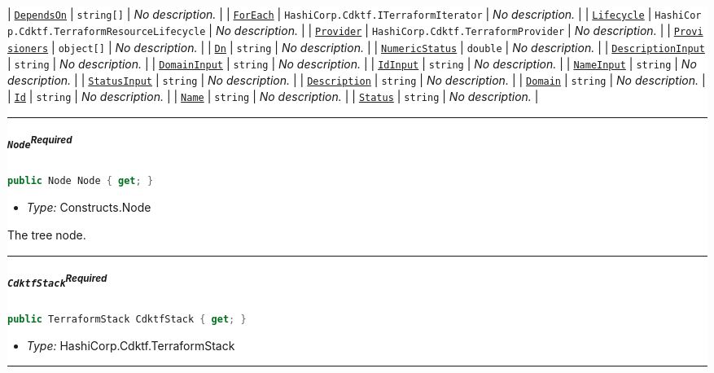 | <code><a href="#@cdktf/provider-ad.gpo.Gpo.property.dependsOn">DependsOn</a></code> | <code>string[]</code> | *No description.* |
| <code><a href="#@cdktf/provider-ad.gpo.Gpo.property.forEach">ForEach</a></code> | <code>HashiCorp.Cdktf.ITerraformIterator</code> | *No description.* |
| <code><a href="#@cdktf/provider-ad.gpo.Gpo.property.lifecycle">Lifecycle</a></code> | <code>HashiCorp.Cdktf.TerraformResourceLifecycle</code> | *No description.* |
| <code><a href="#@cdktf/provider-ad.gpo.Gpo.property.provider">Provider</a></code> | <code>HashiCorp.Cdktf.TerraformProvider</code> | *No description.* |
| <code><a href="#@cdktf/provider-ad.gpo.Gpo.property.provisioners">Provisioners</a></code> | <code>object[]</code> | *No description.* |
| <code><a href="#@cdktf/provider-ad.gpo.Gpo.property.dn">Dn</a></code> | <code>string</code> | *No description.* |
| <code><a href="#@cdktf/provider-ad.gpo.Gpo.property.numericStatus">NumericStatus</a></code> | <code>double</code> | *No description.* |
| <code><a href="#@cdktf/provider-ad.gpo.Gpo.property.descriptionInput">DescriptionInput</a></code> | <code>string</code> | *No description.* |
| <code><a href="#@cdktf/provider-ad.gpo.Gpo.property.domainInput">DomainInput</a></code> | <code>string</code> | *No description.* |
| <code><a href="#@cdktf/provider-ad.gpo.Gpo.property.idInput">IdInput</a></code> | <code>string</code> | *No description.* |
| <code><a href="#@cdktf/provider-ad.gpo.Gpo.property.nameInput">NameInput</a></code> | <code>string</code> | *No description.* |
| <code><a href="#@cdktf/provider-ad.gpo.Gpo.property.statusInput">StatusInput</a></code> | <code>string</code> | *No description.* |
| <code><a href="#@cdktf/provider-ad.gpo.Gpo.property.description">Description</a></code> | <code>string</code> | *No description.* |
| <code><a href="#@cdktf/provider-ad.gpo.Gpo.property.domain">Domain</a></code> | <code>string</code> | *No description.* |
| <code><a href="#@cdktf/provider-ad.gpo.Gpo.property.id">Id</a></code> | <code>string</code> | *No description.* |
| <code><a href="#@cdktf/provider-ad.gpo.Gpo.property.name">Name</a></code> | <code>string</code> | *No description.* |
| <code><a href="#@cdktf/provider-ad.gpo.Gpo.property.status">Status</a></code> | <code>string</code> | *No description.* |

---

##### `Node`<sup>Required</sup> <a name="Node" id="@cdktf/provider-ad.gpo.Gpo.property.node"></a>

```csharp
public Node Node { get; }
```

- *Type:* Constructs.Node

The tree node.

---

##### `CdktfStack`<sup>Required</sup> <a name="CdktfStack" id="@cdktf/provider-ad.gpo.Gpo.property.cdktfStack"></a>

```csharp
public TerraformStack CdktfStack { get; }
```

- *Type:* HashiCorp.Cdktf.TerraformStack

---
